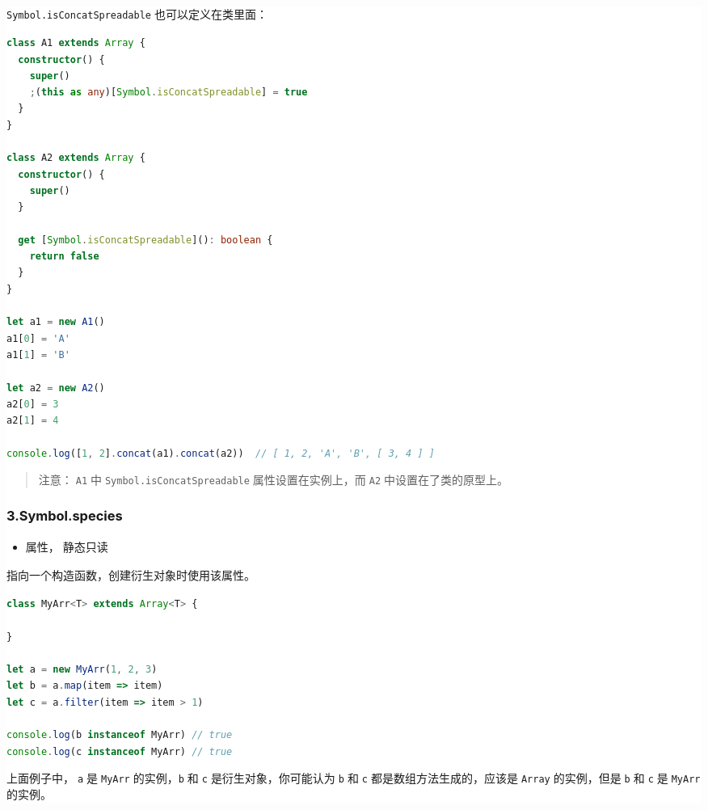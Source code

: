 `Symbol.isConcatSpreadable` 也可以定义在类里面：  

```ts
class A1 extends Array {
  constructor() {
    super()
    ;(this as any)[Symbol.isConcatSpreadable] = true
  }
}

class A2 extends Array {
  constructor() {
    super()
  }

  get [Symbol.isConcatSpreadable](): boolean {
    return false
  }
}

let a1 = new A1()
a1[0] = 'A'
a1[1] = 'B'

let a2 = new A2()
a2[0] = 3
a2[1] = 4

console.log([1, 2].concat(a1).concat(a2))  // [ 1, 2, 'A', 'B', [ 3, 4 ] ]
```  

> 注意： `A1` 中 `Symbol.isConcatSpreadable` 属性设置在实例上，而 `A2` 中设置在了类的原型上。  

### 3.Symbol.species

- 属性， 静态只读

指向一个构造函数，创建衍生对象时使用该属性。  

```ts
class MyArr<T> extends Array<T> {

}

let a = new MyArr(1, 2, 3)
let b = a.map(item => item)
let c = a.filter(item => item > 1)

console.log(b instanceof MyArr) // true
console.log(c instanceof MyArr) // true
```  
上面例子中， `a` 是 `MyArr` 的实例，`b` 和 `c` 是衍生对象，你可能认为 `b` 和 `c` 都是数组方法生成的，应该是 `Array` 的实例，但是 `b` 和 `c` 是 `MyArr` 的实例。  


  [sym_name]: 'symValue',